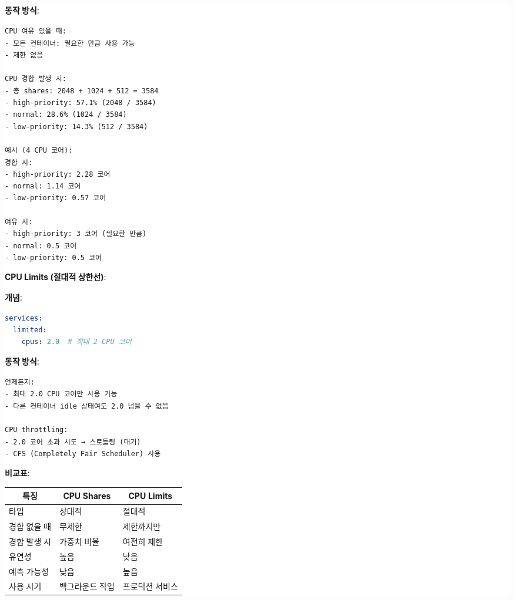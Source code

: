 **동작 방식**:
```
CPU 여유 있을 때:
- 모든 컨테이너: 필요한 만큼 사용 가능
- 제한 없음

CPU 경합 발생 시:
- 총 shares: 2048 + 1024 + 512 = 3584
- high-priority: 57.1% (2048 / 3584)
- normal: 28.6% (1024 / 3584)
- low-priority: 14.3% (512 / 3584)

예시 (4 CPU 코어):
경합 시:
- high-priority: 2.28 코어
- normal: 1.14 코어
- low-priority: 0.57 코어

여유 시:
- high-priority: 3 코어 (필요한 만큼)
- normal: 0.5 코어
- low-priority: 0.5 코어
```

**CPU Limits (절대적 상한선)**:

**개념**:
```yaml
services:
  limited:
    cpus: 2.0  # 최대 2 CPU 코어
```

**동작 방식**:
```
언제든지:
- 최대 2.0 CPU 코어만 사용 가능
- 다른 컨테이너 idle 상태여도 2.0 넘을 수 없음

CPU throttling:
- 2.0 코어 초과 시도 → 스로틀링 (대기)
- CFS (Completely Fair Scheduler) 사용
```

**비교표**:

| 특징 | CPU Shares | CPU Limits |
|------|-----------|-----------|
| 타입 | 상대적 | 절대적 |
| 경합 없을 때 | 무제한 | 제한까지만 |
| 경합 발생 시 | 가중치 비율 | 여전히 제한 |
| 유연성 | 높음 | 낮음 |
| 예측 가능성 | 낮음 | 높음 |
| 사용 시기 | 백그라운드 작업 | 프로덕션 서비스 |
